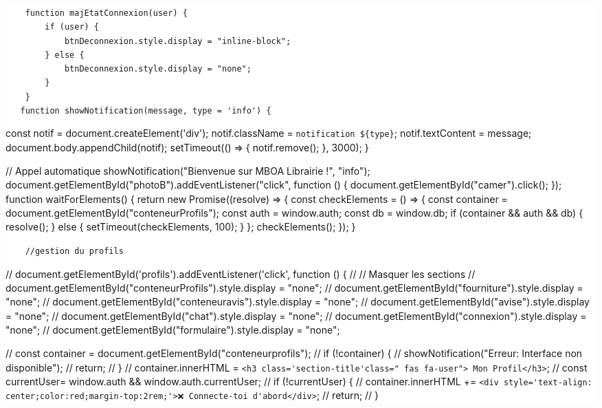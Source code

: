         function majEtatConnexion(user) {
            if (user) {
                btnDeconnexion.style.display = "inline-block";
            } else {
                btnDeconnexion.style.display = "none";
            }
        }
       function showNotification(message, type = 'info') {
  const notif = document.createElement('div');
  notif.className = `notification ${type}`;
  notif.textContent = message;
  document.body.appendChild(notif);
  setTimeout(() => {
    notif.remove();
  }, 3000);
}

// Appel automatique
showNotification("Bienvenue sur MBOA Librairie !", "info");
        document.getElementById("photoB").addEventListener("click", function () {
            document.getElementById("camer").click();
        });
        function waitForElements() {
            return new Promise((resolve) => {
                const checkElements = () => {
                    const container = document.getElementById("conteneurProfils");
                    const auth = window.auth;
                    const db = window.db;
                    if (container && auth && db) {
                        resolve();
                    } else {
                        setTimeout(checkElements, 100);
                    }
                };
                checkElements();
            });
        }

        //gestion du profils
//        document.getElementById('profils').addEventListener('click', function () {
//     // Masquer les sections
//     document.getElementById("conteneurProfils").style.display = "none";
//     document.getElementById("fourniture").style.display = "none";
//     document.getElementById("conteneuravis").style.display = "none";
//     document.getElementById("avise").style.display = "none";
//     document.getElementById("chat").style.display = "none";
//     document.getElementById("connexion").style.display = "none";
//     document.getElementById("formulaire").style.display = "none";

//     const container = document.getElementById("conteneurprofils");
//     if (!container) {
//         showNotification("Erreur: Interface non disponible");
//         return;
//     }
//     container.innerHTML = `<h3 class='section-title'class=" fas fa-user"> Mon Profil</h3>`;
//     const currentUser= window.auth && window.auth.currentUser;
//     if (!currentUser) {
//         container.innerHTML += `<div style='text-align:center;color:red;margin-top:2rem;'>❌ Connecte-toi d'abord</div>`;
//         return;
//     }
